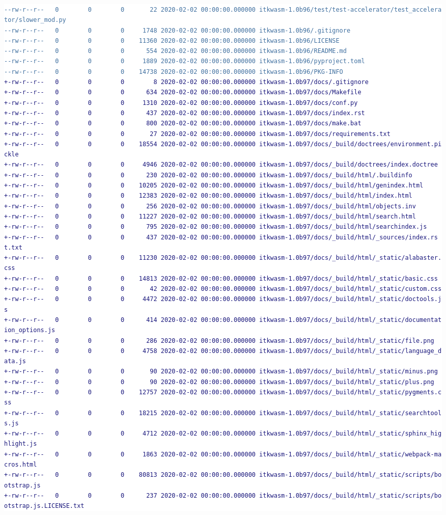 ```diff
--rw-r--r--   0        0        0       22 2020-02-02 00:00:00.000000 itkwasm-1.0b96/test/test-accelerator/test_accelerator/slower_mod.py
--rw-r--r--   0        0        0     1748 2020-02-02 00:00:00.000000 itkwasm-1.0b96/.gitignore
--rw-r--r--   0        0        0    11360 2020-02-02 00:00:00.000000 itkwasm-1.0b96/LICENSE
--rw-r--r--   0        0        0      554 2020-02-02 00:00:00.000000 itkwasm-1.0b96/README.md
--rw-r--r--   0        0        0     1889 2020-02-02 00:00:00.000000 itkwasm-1.0b96/pyproject.toml
--rw-r--r--   0        0        0    14738 2020-02-02 00:00:00.000000 itkwasm-1.0b96/PKG-INFO
+-rw-r--r--   0        0        0        8 2020-02-02 00:00:00.000000 itkwasm-1.0b97/docs/.gitignore
+-rw-r--r--   0        0        0      634 2020-02-02 00:00:00.000000 itkwasm-1.0b97/docs/Makefile
+-rw-r--r--   0        0        0     1310 2020-02-02 00:00:00.000000 itkwasm-1.0b97/docs/conf.py
+-rw-r--r--   0        0        0      437 2020-02-02 00:00:00.000000 itkwasm-1.0b97/docs/index.rst
+-rw-r--r--   0        0        0      800 2020-02-02 00:00:00.000000 itkwasm-1.0b97/docs/make.bat
+-rw-r--r--   0        0        0       27 2020-02-02 00:00:00.000000 itkwasm-1.0b97/docs/requirements.txt
+-rw-r--r--   0        0        0    18554 2020-02-02 00:00:00.000000 itkwasm-1.0b97/docs/_build/doctrees/environment.pickle
+-rw-r--r--   0        0        0     4946 2020-02-02 00:00:00.000000 itkwasm-1.0b97/docs/_build/doctrees/index.doctree
+-rw-r--r--   0        0        0      230 2020-02-02 00:00:00.000000 itkwasm-1.0b97/docs/_build/html/.buildinfo
+-rw-r--r--   0        0        0    10205 2020-02-02 00:00:00.000000 itkwasm-1.0b97/docs/_build/html/genindex.html
+-rw-r--r--   0        0        0    12383 2020-02-02 00:00:00.000000 itkwasm-1.0b97/docs/_build/html/index.html
+-rw-r--r--   0        0        0      256 2020-02-02 00:00:00.000000 itkwasm-1.0b97/docs/_build/html/objects.inv
+-rw-r--r--   0        0        0    11227 2020-02-02 00:00:00.000000 itkwasm-1.0b97/docs/_build/html/search.html
+-rw-r--r--   0        0        0      795 2020-02-02 00:00:00.000000 itkwasm-1.0b97/docs/_build/html/searchindex.js
+-rw-r--r--   0        0        0      437 2020-02-02 00:00:00.000000 itkwasm-1.0b97/docs/_build/html/_sources/index.rst.txt
+-rw-r--r--   0        0        0    11230 2020-02-02 00:00:00.000000 itkwasm-1.0b97/docs/_build/html/_static/alabaster.css
+-rw-r--r--   0        0        0    14813 2020-02-02 00:00:00.000000 itkwasm-1.0b97/docs/_build/html/_static/basic.css
+-rw-r--r--   0        0        0       42 2020-02-02 00:00:00.000000 itkwasm-1.0b97/docs/_build/html/_static/custom.css
+-rw-r--r--   0        0        0     4472 2020-02-02 00:00:00.000000 itkwasm-1.0b97/docs/_build/html/_static/doctools.js
+-rw-r--r--   0        0        0      414 2020-02-02 00:00:00.000000 itkwasm-1.0b97/docs/_build/html/_static/documentation_options.js
+-rw-r--r--   0        0        0      286 2020-02-02 00:00:00.000000 itkwasm-1.0b97/docs/_build/html/_static/file.png
+-rw-r--r--   0        0        0     4758 2020-02-02 00:00:00.000000 itkwasm-1.0b97/docs/_build/html/_static/language_data.js
+-rw-r--r--   0        0        0       90 2020-02-02 00:00:00.000000 itkwasm-1.0b97/docs/_build/html/_static/minus.png
+-rw-r--r--   0        0        0       90 2020-02-02 00:00:00.000000 itkwasm-1.0b97/docs/_build/html/_static/plus.png
+-rw-r--r--   0        0        0    12757 2020-02-02 00:00:00.000000 itkwasm-1.0b97/docs/_build/html/_static/pygments.css
+-rw-r--r--   0        0        0    18215 2020-02-02 00:00:00.000000 itkwasm-1.0b97/docs/_build/html/_static/searchtools.js
+-rw-r--r--   0        0        0     4712 2020-02-02 00:00:00.000000 itkwasm-1.0b97/docs/_build/html/_static/sphinx_highlight.js
+-rw-r--r--   0        0        0     1863 2020-02-02 00:00:00.000000 itkwasm-1.0b97/docs/_build/html/_static/webpack-macros.html
+-rw-r--r--   0        0        0    80813 2020-02-02 00:00:00.000000 itkwasm-1.0b97/docs/_build/html/_static/scripts/bootstrap.js
+-rw-r--r--   0        0        0      237 2020-02-02 00:00:00.000000 itkwasm-1.0b97/docs/_build/html/_static/scripts/bootstrap.js.LICENSE.txt
```